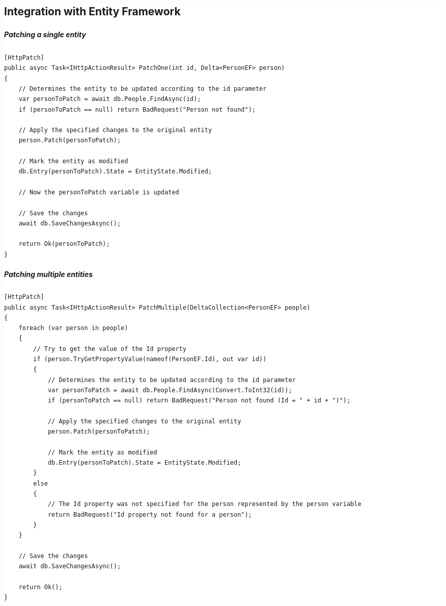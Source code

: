 ## Integration with Entity Framework
##### Patching a single entity
```
[HttpPatch]
public async Task<IHttpActionResult> PatchOne(int id, Delta<PersonEF> person)
{
    // Determines the entity to be updated according to the id parameter
    var personToPatch = await db.People.FindAsync(id);
    if (personToPatch == null) return BadRequest("Person not found");

    // Apply the specified changes to the original entity     
    person.Patch(personToPatch);

    // Mark the entity as modified
    db.Entry(personToPatch).State = EntityState.Modified;

    // Now the personToPatch variable is updated

    // Save the changes
    await db.SaveChangesAsync();

    return Ok(personToPatch);
}
```

##### Patching multiple entities
```
[HttpPatch]
public async Task<IHttpActionResult> PatchMultiple(DeltaCollection<PersonEF> people)
{
    foreach (var person in people)
    {
        // Try to get the value of the Id property
        if (person.TryGetPropertyValue(nameof(PersonEF.Id), out var id))
        {
            // Determines the entity to be updated according to the id parameter
            var personToPatch = await db.People.FindAsync(Convert.ToInt32(id));
            if (personToPatch == null) return BadRequest("Person not found (Id = " + id + ")");

            // Apply the specified changes to the original entity
            person.Patch(personToPatch);

            // Mark the entity as modified
            db.Entry(personToPatch).State = EntityState.Modified;
        }
        else
        {
            // The Id property was not specified for the person represented by the person variable 
            return BadRequest("Id property not found for a person");
        }
    }

    // Save the changes
    await db.SaveChangesAsync();

    return Ok();
}
```
